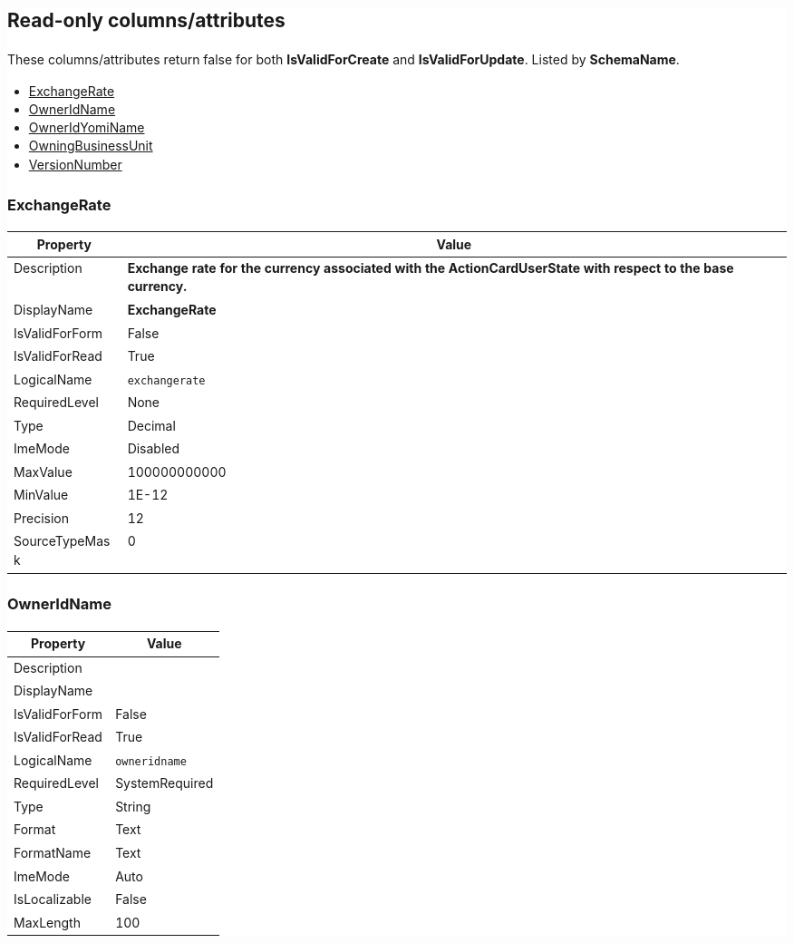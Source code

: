 
## Read-only columns/attributes

These columns/attributes return false for both **IsValidForCreate** and **IsValidForUpdate**. Listed by **SchemaName**.

- [ExchangeRate](#BKMK_ExchangeRate)
- [OwnerIdName](#BKMK_OwnerIdName)
- [OwnerIdYomiName](#BKMK_OwnerIdYomiName)
- [OwningBusinessUnit](#BKMK_OwningBusinessUnit)
- [VersionNumber](#BKMK_VersionNumber)

### <a name="BKMK_ExchangeRate"></a> ExchangeRate

|Property|Value|
|---|---|
|Description|**Exchange rate for the currency associated with the ActionCardUserState with respect to the base currency.**|
|DisplayName|**ExchangeRate**|
|IsValidForForm|False|
|IsValidForRead|True|
|LogicalName|`exchangerate`|
|RequiredLevel|None|
|Type|Decimal|
|ImeMode|Disabled|
|MaxValue|100000000000|
|MinValue|1E-12|
|Precision|12|
|SourceTypeMask|0|

### <a name="BKMK_OwnerIdName"></a> OwnerIdName

|Property|Value|
|---|---|
|Description||
|DisplayName||
|IsValidForForm|False|
|IsValidForRead|True|
|LogicalName|`owneridname`|
|RequiredLevel|SystemRequired|
|Type|String|
|Format|Text|
|FormatName|Text|
|ImeMode|Auto|
|IsLocalizable|False|
|MaxLength|100|
